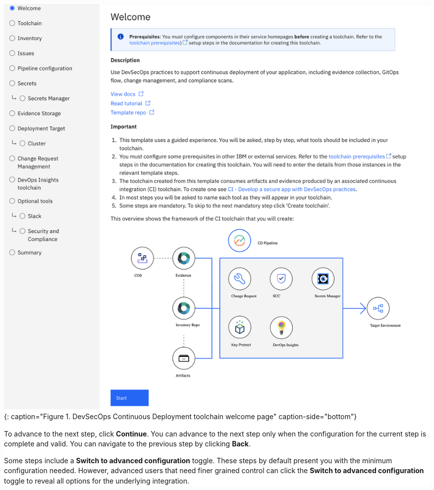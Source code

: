 ![DevSecOps Continuous Deployment toolchain welcome page](images/devsecops-cd-welcome.png){: caption="Figure 1. DevSecOps Continuous Deployment toolchain welcome page" caption-side="bottom"}

To advance to the next step, click **Continue**. You can advance to the next step only when the configuration for the current step is complete and valid. You can navigate to the previous step by clicking **Back**.

Some steps include a **Switch to advanced configuration** toggle. These steps by default present you with the minimum configuration needed. However, advanced users that need finer grained control can click the **Switch to advanced configuration** toggle to reveal all options for the underlying integration.
